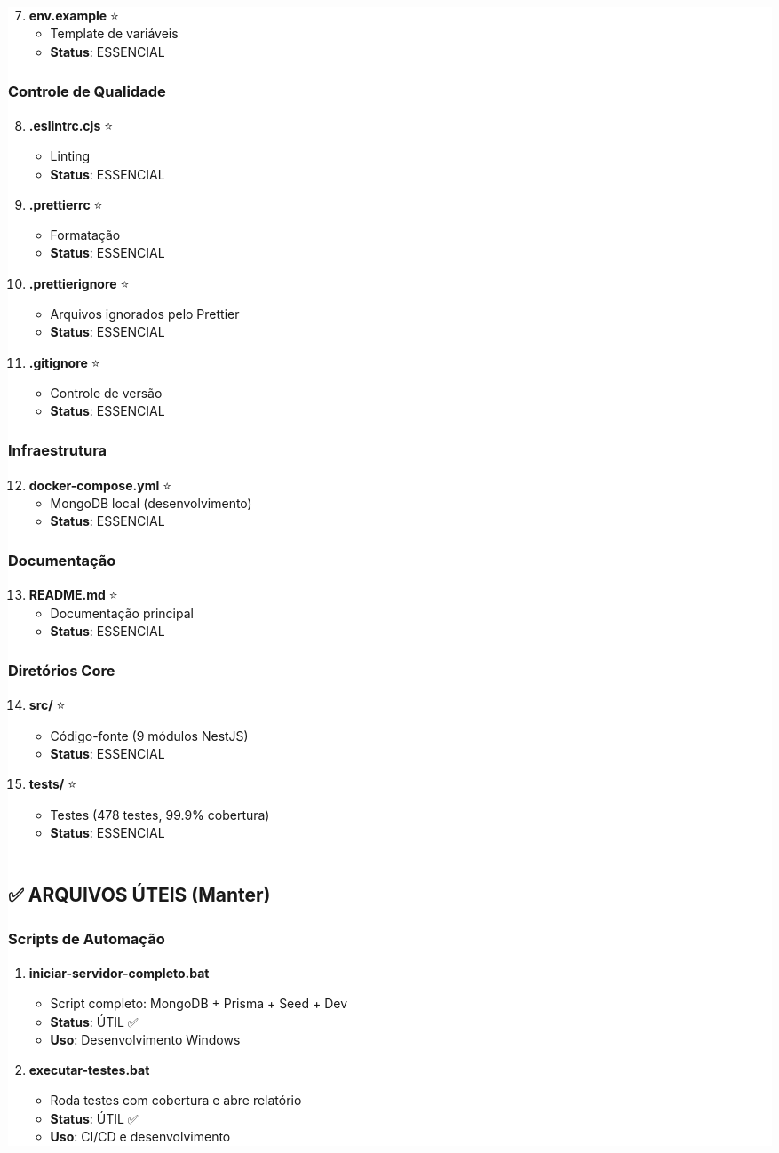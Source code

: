 7. **env.example** ⭐
   - Template de variáveis
   - **Status**: ESSENCIAL

### Controle de Qualidade
8. **.eslintrc.cjs** ⭐
   - Linting
   - **Status**: ESSENCIAL

9. **.prettierrc** ⭐
   - Formatação
   - **Status**: ESSENCIAL

10. **.prettierignore** ⭐
    - Arquivos ignorados pelo Prettier
    - **Status**: ESSENCIAL

11. **.gitignore** ⭐
    - Controle de versão
    - **Status**: ESSENCIAL

### Infraestrutura
12. **docker-compose.yml** ⭐
    - MongoDB local (desenvolvimento)
    - **Status**: ESSENCIAL

### Documentação
13. **README.md** ⭐
    - Documentação principal
    - **Status**: ESSENCIAL

### Diretórios Core
14. **src/** ⭐
    - Código-fonte (9 módulos NestJS)
    - **Status**: ESSENCIAL

15. **tests/** ⭐
    - Testes (478 testes, 99.9% cobertura)
    - **Status**: ESSENCIAL

---

## ✅ ARQUIVOS ÚTEIS (Manter)

### Scripts de Automação
1. **iniciar-servidor-completo.bat**
   - Script completo: MongoDB + Prisma + Seed + Dev
   - **Status**: ÚTIL ✅
   - **Uso**: Desenvolvimento Windows

2. **executar-testes.bat**
   - Roda testes com cobertura e abre relatório
   - **Status**: ÚTIL ✅
   - **Uso**: CI/CD e desenvolvimento
